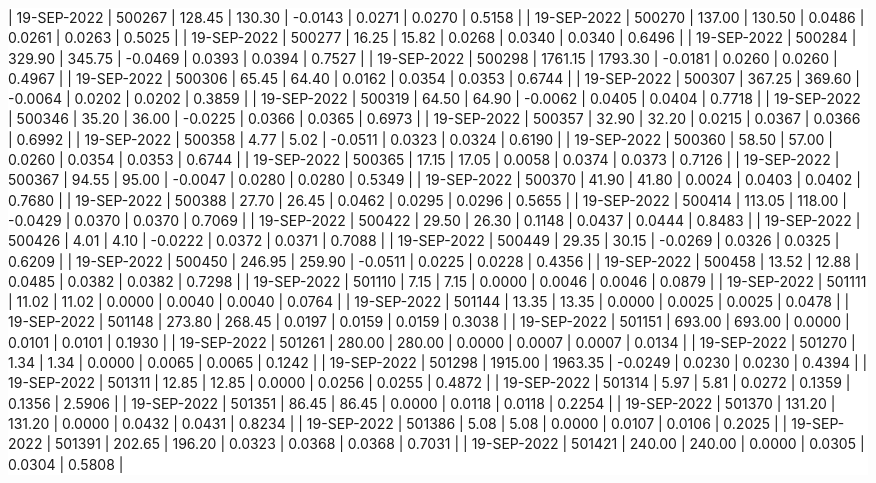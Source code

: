 | 19-SEP-2022 | 500267 | 128.45 | 130.30 | -0.0143 | 0.0271 | 0.0270 | 0.5158 |
| 19-SEP-2022 | 500270 | 137.00 | 130.50 | 0.0486 | 0.0261 | 0.0263 | 0.5025 |
| 19-SEP-2022 | 500277 | 16.25 | 15.82 | 0.0268 | 0.0340 | 0.0340 | 0.6496 |
| 19-SEP-2022 | 500284 | 329.90 | 345.75 | -0.0469 | 0.0393 | 0.0394 | 0.7527 |
| 19-SEP-2022 | 500298 | 1761.15 | 1793.30 | -0.0181 | 0.0260 | 0.0260 | 0.4967 |
| 19-SEP-2022 | 500306 | 65.45 | 64.40 | 0.0162 | 0.0354 | 0.0353 | 0.6744 |
| 19-SEP-2022 | 500307 | 367.25 | 369.60 | -0.0064 | 0.0202 | 0.0202 | 0.3859 |
| 19-SEP-2022 | 500319 | 64.50 | 64.90 | -0.0062 | 0.0405 | 0.0404 | 0.7718 |
| 19-SEP-2022 | 500346 | 35.20 | 36.00 | -0.0225 | 0.0366 | 0.0365 | 0.6973 |
| 19-SEP-2022 | 500357 | 32.90 | 32.20 | 0.0215 | 0.0367 | 0.0366 | 0.6992 |
| 19-SEP-2022 | 500358 | 4.77 | 5.02 | -0.0511 | 0.0323 | 0.0324 | 0.6190 |
| 19-SEP-2022 | 500360 | 58.50 | 57.00 | 0.0260 | 0.0354 | 0.0353 | 0.6744 |
| 19-SEP-2022 | 500365 | 17.15 | 17.05 | 0.0058 | 0.0374 | 0.0373 | 0.7126 |
| 19-SEP-2022 | 500367 | 94.55 | 95.00 | -0.0047 | 0.0280 | 0.0280 | 0.5349 |
| 19-SEP-2022 | 500370 | 41.90 | 41.80 | 0.0024 | 0.0403 | 0.0402 | 0.7680 |
| 19-SEP-2022 | 500388 | 27.70 | 26.45 | 0.0462 | 0.0295 | 0.0296 | 0.5655 |
| 19-SEP-2022 | 500414 | 113.05 | 118.00 | -0.0429 | 0.0370 | 0.0370 | 0.7069 |
| 19-SEP-2022 | 500422 | 29.50 | 26.30 | 0.1148 | 0.0437 | 0.0444 | 0.8483 |
| 19-SEP-2022 | 500426 | 4.01 | 4.10 | -0.0222 | 0.0372 | 0.0371 | 0.7088 |
| 19-SEP-2022 | 500449 | 29.35 | 30.15 | -0.0269 | 0.0326 | 0.0325 | 0.6209 |
| 19-SEP-2022 | 500450 | 246.95 | 259.90 | -0.0511 | 0.0225 | 0.0228 | 0.4356 |
| 19-SEP-2022 | 500458 | 13.52 | 12.88 | 0.0485 | 0.0382 | 0.0382 | 0.7298 |
| 19-SEP-2022 | 501110 | 7.15 | 7.15 | 0.0000 | 0.0046 | 0.0046 | 0.0879 |
| 19-SEP-2022 | 501111 | 11.02 | 11.02 | 0.0000 | 0.0040 | 0.0040 | 0.0764 |
| 19-SEP-2022 | 501144 | 13.35 | 13.35 | 0.0000 | 0.0025 | 0.0025 | 0.0478 |
| 19-SEP-2022 | 501148 | 273.80 | 268.45 | 0.0197 | 0.0159 | 0.0159 | 0.3038 |
| 19-SEP-2022 | 501151 | 693.00 | 693.00 | 0.0000 | 0.0101 | 0.0101 | 0.1930 |
| 19-SEP-2022 | 501261 | 280.00 | 280.00 | 0.0000 | 0.0007 | 0.0007 | 0.0134 |
| 19-SEP-2022 | 501270 | 1.34 | 1.34 | 0.0000 | 0.0065 | 0.0065 | 0.1242 |
| 19-SEP-2022 | 501298 | 1915.00 | 1963.35 | -0.0249 | 0.0230 | 0.0230 | 0.4394 |
| 19-SEP-2022 | 501311 | 12.85 | 12.85 | 0.0000 | 0.0256 | 0.0255 | 0.4872 |
| 19-SEP-2022 | 501314 | 5.97 | 5.81 | 0.0272 | 0.1359 | 0.1356 | 2.5906 |
| 19-SEP-2022 | 501351 | 86.45 | 86.45 | 0.0000 | 0.0118 | 0.0118 | 0.2254 |
| 19-SEP-2022 | 501370 | 131.20 | 131.20 | 0.0000 | 0.0432 | 0.0431 | 0.8234 |
| 19-SEP-2022 | 501386 | 5.08 | 5.08 | 0.0000 | 0.0107 | 0.0106 | 0.2025 |
| 19-SEP-2022 | 501391 | 202.65 | 196.20 | 0.0323 | 0.0368 | 0.0368 | 0.7031 |
| 19-SEP-2022 | 501421 | 240.00 | 240.00 | 0.0000 | 0.0305 | 0.0304 | 0.5808 |